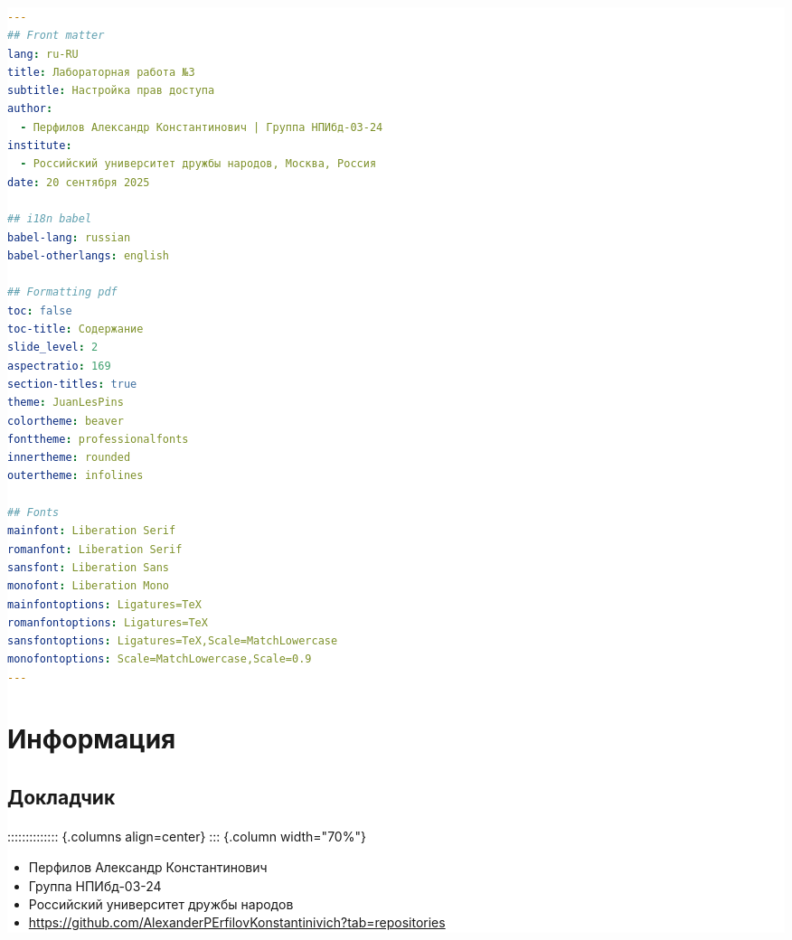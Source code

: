 ```yaml
---
## Front matter
lang: ru-RU
title: Лабораторная работа №3
subtitle: Настройка прав доступа
author:
  - Перфилов Александр Константинович | Группа НПИбд-03-24
institute:
  - Российский университет дружбы народов, Москва, Россия
date: 20 сентября 2025

## i18n babel
babel-lang: russian
babel-otherlangs: english

## Formatting pdf
toc: false
toc-title: Содержание
slide_level: 2
aspectratio: 169
section-titles: true
theme: JuanLesPins
colortheme: beaver
fonttheme: professionalfonts
innertheme: rounded
outertheme: infolines

## Fonts
mainfont: Liberation Serif
romanfont: Liberation Serif
sansfont: Liberation Sans
monofont: Liberation Mono
mainfontoptions: Ligatures=TeX
romanfontoptions: Ligatures=TeX
sansfontoptions: Ligatures=TeX,Scale=MatchLowercase
monofontoptions: Scale=MatchLowercase,Scale=0.9
---
```


# Информация

## Докладчик

:::::::::::::: {.columns align=center}
::: {.column width="70%"}

  * Перфилов Александр Константинович
  * Группа НПИбд-03-24
  * Российский университет дружбы народов
  * <https://github.com/AlexanderPErfilovKonstantinivich?tab=repositories>
